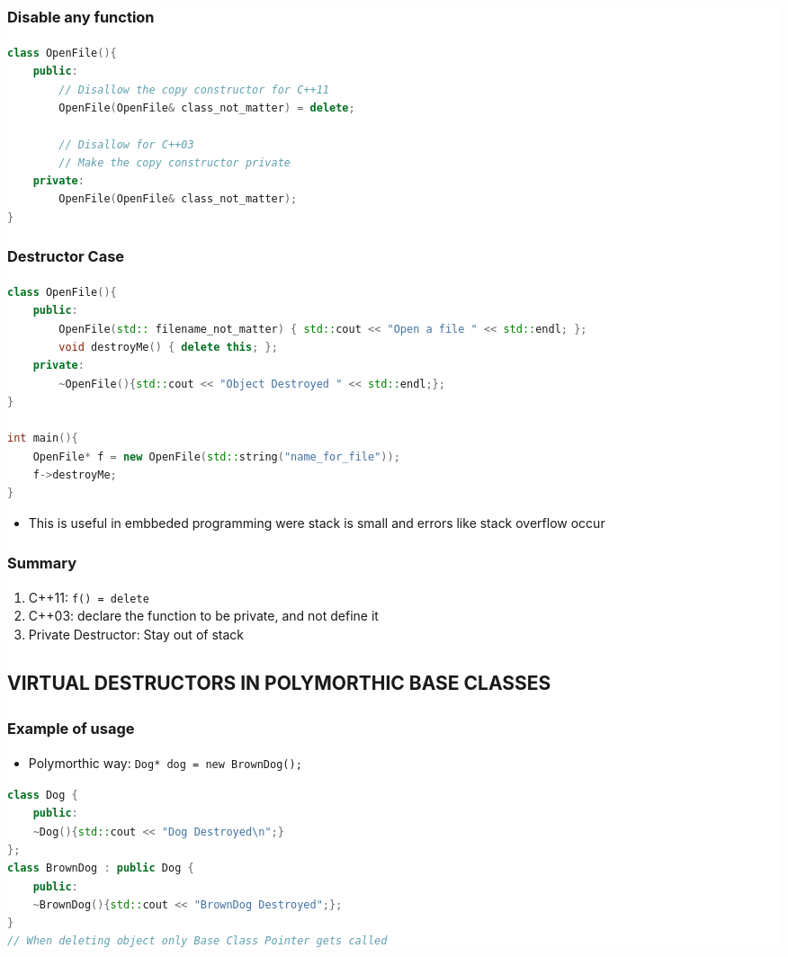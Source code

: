 ### Disable any function

```cpp
class OpenFile(){
    public:
        // Disallow the copy constructor for C++11
        OpenFile(OpenFile& class_not_matter) = delete;

        // Disallow for C++03
        // Make the copy constructor private
    private:
        OpenFile(OpenFile& class_not_matter);
}
```

### Destructor Case

```cpp
class OpenFile(){
    public:
        OpenFile(std:: filename_not_matter) { std::cout << "Open a file " << std::endl; };
        void destroyMe() { delete this; };
    private:
        ~OpenFile(){std::cout << "Object Destroyed " << std::endl;};
}

int main(){
    OpenFile* f = new OpenFile(std::string("name_for_file"));
    f->destroyMe;
}
```

- This is useful in embbeded programming were stack is small and errors like stack overflow occur

### Summary

1. C++11: ```f() = delete```
2. C++03: declare the function to be private, and not define it
3. Private Destructor: Stay out of stack

## VIRTUAL DESTRUCTORS IN POLYMORTHIC BASE CLASSES

### Example of usage

- Polymorthic way: ```Dog* dog = new BrownDog();```

```cpp
class Dog {
    public:
    ~Dog(){std::cout << "Dog Destroyed\n";}
};
class BrownDog : public Dog {
    public:
    ~BrownDog(){std::cout << "BrownDog Destroyed";};
}
// When deleting object only Base Class Pointer gets called
```
